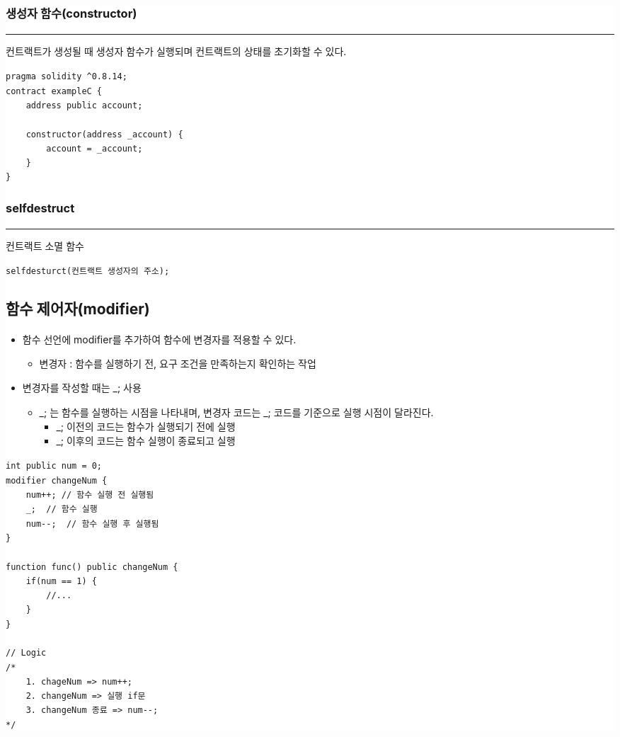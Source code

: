 

### 생성자 함수(constructor)

---

컨트랙트가 생성될 때 생성자 함수가 실행되며 컨트랙트의 상태를 초기화할 수 있다.

```solidity
pragma solidity ^0.8.14;
contract exampleC {
	address public account;
	
	constructor(address _account) {
		account = _account;
	}
}
```



### selfdestruct

----

컨트랙트 소멸 함수

```solidity
selfdesturct(컨트랙트 생성자의 주소);
```



## 함수 제어자(modifier)

- 함수 선언에 modifier를 추가하여 함수에 변경자를 적용할 수 있다.
  - 변경자 : 함수를 실행하기 전, 요구 조건을 만족하는지 확인하는 작업

- 변경자를 작성할 때는 _; 사용
  - _; 는 함수를 실행하는 시점을 나타내며, 변경자 코드는 _; 코드를 기준으로 실행 시점이 달라진다.
    - _; 이전의 코드는 함수가 실행되기 전에 실행
    - _; 이후의 코드는 함수 실행이 종료되고 실행

```solidity
int public num = 0;
modifier changeNum {
	num++; // 함수 실행 전 실행됨
	_;	// 함수 실행
	num--;	// 함수 실행 후 실행됨
}

function func() public changeNum {
	if(num == 1) {
		//...
	}
}

// Logic
/*
	1. chageNum => num++;
	2. changeNum => 실행 if문
	3. changeNum 종료 => num--;
*/
```
